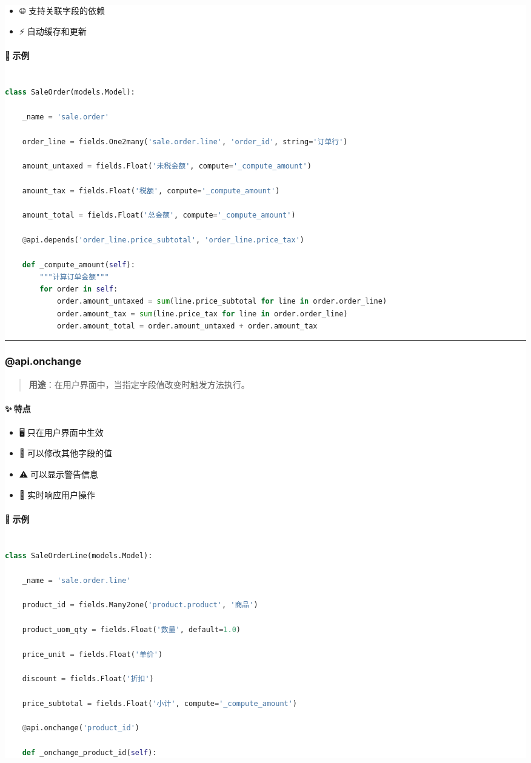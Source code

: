 - 🌐 支持关联字段的依赖

- ⚡ 自动缓存和更新

#### 📝 示例

```python

class SaleOrder(models.Model):

    _name = 'sale.order'

    order_line = fields.One2many('sale.order.line', 'order_id', string='订单行')

    amount_untaxed = fields.Float('未税金额', compute='_compute_amount')

    amount_tax = fields.Float('税额', compute='_compute_amount')

    amount_total = fields.Float('总金额', compute='_compute_amount')

    @api.depends('order_line.price_subtotal', 'order_line.price_tax')

    def _compute_amount(self):
        """计算订单金额"""
        for order in self:
            order.amount_untaxed = sum(line.price_subtotal for line in order.order_line)
            order.amount_tax = sum(line.price_tax for line in order.order_line)
            order.amount_total = order.amount_untaxed + order.amount_tax

```

---
### @api.onchange

> **用途**：在用户界面中，当指定字段值改变时触发方法执行。

#### ✨ 特点

- 🖥️ 只在用户界面中生效

- 🔄 可以修改其他字段的值

- ⚠️ 可以显示警告信息

- 🎯 实时响应用户操作

#### 📝 示例

```python

class SaleOrderLine(models.Model):

    _name = 'sale.order.line'

    product_id = fields.Many2one('product.product', '商品')

    product_uom_qty = fields.Float('数量', default=1.0)

    price_unit = fields.Float('单价')

    discount = fields.Float('折扣')

    price_subtotal = fields.Float('小计', compute='_compute_amount')

    @api.onchange('product_id')

    def _onchange_product_id(self):
```